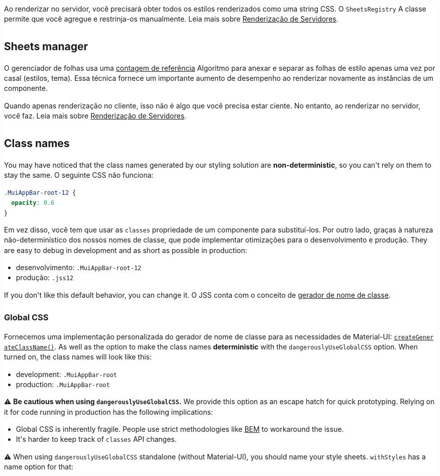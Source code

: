 Ao renderizar no servidor, você precisará obter todos os estilos renderizados como uma string CSS. O `SheetsRegistry` A classe permite que você agregue e restrinja-os manualmente. Leia mais sobre [Renderização de Servidores](/guides/server-rendering/).

## Sheets manager

O gerenciador de folhas usa uma [contagem de referência](https://en.wikipedia.org/wiki/Reference_counting) Algoritmo para anexar e separar as folhas de estilo apenas uma vez por casal (estilos, tema). Essa técnica fornece um importante aumento de desempenho ao renderizar novamente as instâncias de um componente.

Quando apenas renderização no cliente, isso não é algo que você precisa estar ciente. No entanto, ao renderizar no servidor, você faz. Leia mais sobre [Renderização de Servidores](/guides/server-rendering/).

## Class names

You may have noticed that the class names generated by our styling solution are **non-deterministic**, so you can't rely on them to stay the same. O seguinte CSS não funciona:

```css
.MuiAppBar-root-12 {
  opacity: 0.6
}
```

Em vez disso, você tem que usar as `classes` propriedade de um componente para substituí-los. Por outro lado, graças à natureza não-determinístico dos nossos nomes de classe, que pode implementar otimizações para o desenvolvimento e produção. They are easy to debug in development and as short as possible in production:

- desenvolvimento: `.MuiAppBar-root-12`
- produção: `.jss12`

If you don't like this default behavior, you can change it. O JSS conta com o conceito de [gerador de nome de classe](http://cssinjs.org/js-api/#generate-your-own-class-names).

### Global CSS

Fornecemos uma implementação personalizada do gerador de nome de classe para as necessidades de Material-UI: [`createGenerateClassName()`](#creategenerateclassname-options-class-name-generator). As well as the option to make the class names **deterministic** with the `dangerouslyUseGlobalCSS` option. When turned on, the class names will look like this:

- development: `.MuiAppBar-root`
- production: `.MuiAppBar-root`

⚠️ **Be cautious when using `dangerouslyUseGlobalCSS`.** We provide this option as an escape hatch for quick prototyping. Relying on it for code running in production has the following implications:

- Global CSS is inherently fragile. People use strict methodologies like [BEM](http://getbem.com/introduction/) to workaround the issue.
- It's harder to keep track of `classes` API changes.

⚠️ When using `dangerouslyUseGlobalCSS` standalone (without Material-UI), you should name your style sheets. `withStyles` has a name option for that:
